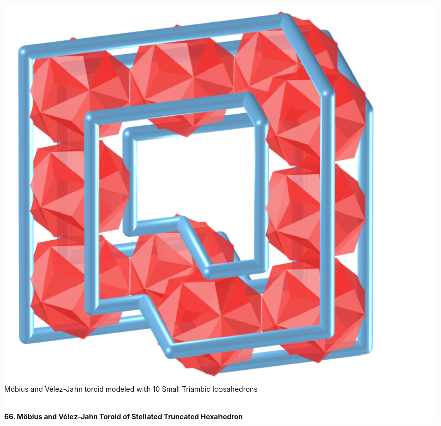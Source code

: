 <a href="vr/SmallTriambicIcosahedron.html" target="_blank" title="3D model" class="fotoA"><img src="ar/65A.png" class="foto" alt="Möbius and Vélez-Jahn Toroid of Small Triambic Icosahedron"></a>
 <br>Möbius and Vélez-Jahn toroid modeled with 10 Small Triambic Icosahedrons
 <br>
<hr>
<h4>66. Möbius and Vélez-Jahn Toroid of Stellated Truncated Hexahedron</h4>